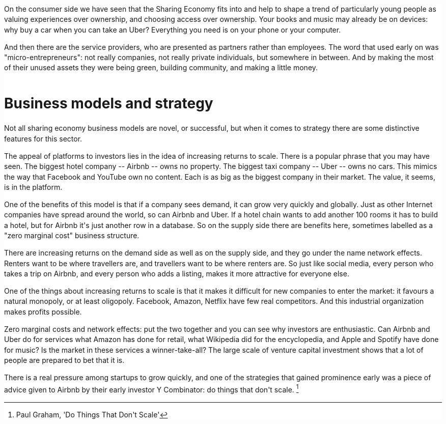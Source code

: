 On the consumer side we have seen that the Sharing Economy fits into and
help to shape a trend of particularly young people as valuing
experiences over ownership, and choosing access over ownership. Your
books and music may already be on devices: why buy a car when you can
take an Uber? Everything you need is on your phone or your computer.

And then there are the service providers, who are presented as partners
rather than employees. The word that used early on was
"micro-entrepreneurs": not really companies, not really private
individuals, but somewhere in between. And by making the most of their
unused assets they were being green, building community, and making a
little money.

Business models and strategy
============================

Not all sharing economy business models are novel, or successful, but
when it comes to strategy there are some distinctive features for this
sector.

The appeal of platforms to investors lies in the idea of increasing
returns to scale. There is a popular phrase that you may have seen. The
biggest hotel company \-- Airbnb \-- owns no property. The biggest taxi
company \-- Uber \-- owns no cars. This mimics the way that Facebook and
YouTube own no content. Each is as big as the biggest company in their
market. The value, it seems, is in the platform.

One of the benefits of this model is that if a company sees demand, it
can grow very quickly and globally. Just as other Internet companies
have spread around the world, so can Airbnb and Uber. If a hotel chain
wants to add another 100 rooms it has to build a hotel, but for Airbnb
it's just another row in a database. So on the supply side there are
benefits here, sometimes labelled as a "zero marginal cost" business
structure.

There are increasing returns on the demand side as well as on the supply
side, and they go under the name network effects. Renters want to be
where travellers are, and travellers want to be where renters are. So
just like social media, every person who takes a trip on Airbnb, and
every person who adds a listing, makes it more attractive for everyone
else.

One of the things about increasing returns to scale is that it makes it
difficult for new companies to enter the market: it favours a natural
monopoly, or at least oligopoly. Facebook, Amazon, Netflix have few real
competitors. And this industrial organization makes profits possible.

Zero marginal costs and network effects: put the two together and you
can see why investors are enthusiastic. Can Airbnb and Uber do for
services what Amazon has done for retail, what Wikipedia did for the
encyclopedia, and Apple and Spotify have done for music? Is the market
in these services a winner-take-all? The large scale of venture capital
investment shows that a lot of people are prepared to bet that it is.

There is a real pressure among startups to grow quickly, and one of the
strategies that gained prominence early was a piece of advice given to
Airbnb by their early investor Y Combinator: do things that don't scale.
[^12]


[^1]: Rachel Botsman and Roo Rogers, *What's Mine Is Yours: The Rise of
[^2]: Airbnb, 'Fast Facts', *Airbnb Press Room*, 2018
[^3]: 'InterContinental Hotels Group', *Wikipedia*, 2018
[^4]: Crunchbase, 'TaskRabbit', *CrunchBase*
[^5]: Ellen MacArthur Foundation, 'What Is a Circular Economy? \| Ellen
[^6]: Lisa Gansky, *The Mesh: Why the Future of Business Is Sharing*
[^7]: World Economic Forum, 'Collaboration in Cities: From Sharing to
[^8]: Toronto Tool Library, 'Toronto Tool Library -- Access \| Share \|
[^9]: Rachel Botsman, 'The Case for Collaborative Consumption (TED
[^10]: Thomas L. Friedman, 'And Now for a Bit of Good News . . .', *The
[^11]: David Brooks, 'The Evolution of Trust', *The New York Times*, 30
[^12]: Paul Graham, 'Do Things That Don't Scale'
[^13]: Jessica Pressler, '"Let's, Like, Demolish Laundry"', *New York
[^14]: Brian Chesky, 'Interviewed by Sara Lacy, Reported in Skift',
[^15]: Richard Barbrook and Andy Cameron, 'The Californian Ideology',
[^16]: Sarah Kessler, 'The "Sharing Economy" Is Dead, And We Killed It',
[^17]: Kevin Roose, 'Does Silicon Valley Have a Contract-Worker
[^18]: Paayal Zaveri and Deirdre Bosa, 'Uber Earnings Q3 2018
[^19]: Hubert Horan, *Will the Growth of Uber Increase Economic
[^20]: Matt McFarland, 'Uber's Remarkable Growth Could End the Era of
[^21]: Caroline O'Donovan and Jeremy Singer-Vine, 'How Much Uber Drivers
[^22]: Bruce Schaller, *The New Automobility: Lyft, Uber and the Future
[^23]: Alex Rosenblat, *Uberland: How Algorithms Are Rewriting the Rules
[^24]: Mark Scott, 'Uber Is a Transportation Company, Europe's Highest
[^25]: Arjun Kharpal, 'Uber UK Employment Tribunal on Drivers' Rights:
[^26]: Jeremias Prassl, *Humans as a Service: The Promise and Perils of
[^27]: Benjamin G. Edelman and Abbey Stemler, *From the Digital to the
[^28]: Abbey Stemler, *Feedback Loop Failure: Implications for the
[^29]: Brian O'Keefe and Marty Jones, 'How Uber Plays the Tax Shell